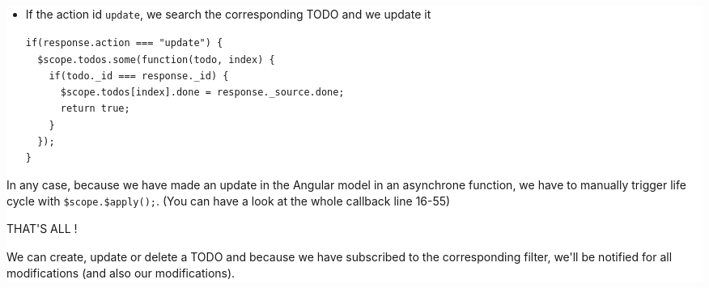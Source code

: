 * If the action id `update`, we search the corresponding TODO and we update it
    ```
    if(response.action === "update") {
      $scope.todos.some(function(todo, index) {
        if(todo._id === response._id) {
          $scope.todos[index].done = response._source.done;
          return true;
        }
      });
    }
    ```
    
In any case, because we have made an update in the Angular model in an asynchrone function, we have to manually trigger life cycle with `$scope.$apply();`. (You can have a look at the whole callback line 16-55)

THAT'S ALL !

We can create, update or delete a TODO and because we have subscribed to the corresponding filter, we'll be notified for all modifications (and also our modifications).
